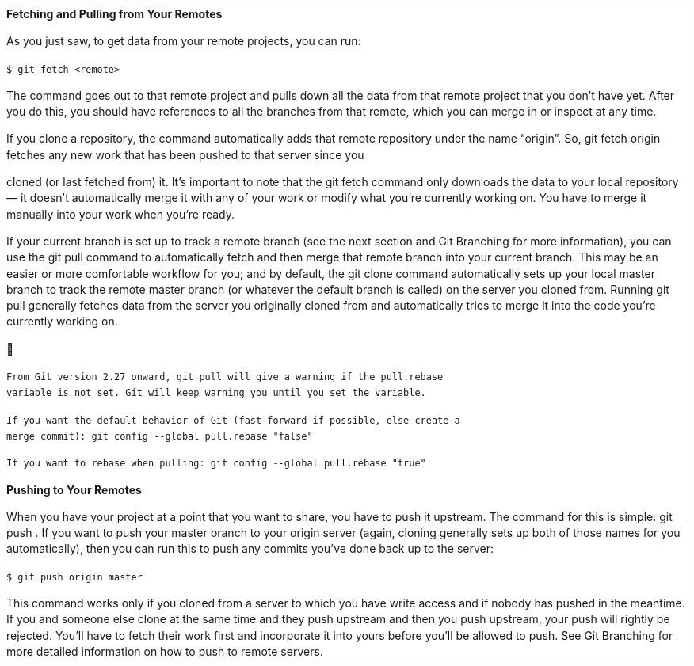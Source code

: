 **Fetching and Pulling from Your Remotes**

As you just saw, to get data from your remote projects, you can run:

```
$ git fetch <remote>
```
The command goes out to that remote project and pulls down all the data from that remote project
that you don’t have yet. After you do this, you should have references to all the branches from that
remote, which you can merge in or inspect at any time.

If you clone a repository, the command automatically adds that remote repository under the name
“origin”. So, git fetch origin fetches any new work that has been pushed to that server since you


cloned (or last fetched from) it. It’s important to note that the git fetch command only downloads
the data to your local repository — it doesn’t automatically merge it with any of your work or
modify what you’re currently working on. You have to merge it manually into your work when
you’re ready.

If your current branch is set up to track a remote branch (see the next section and Git Branching for
more information), you can use the git pull command to automatically fetch and then merge that
remote branch into your current branch. This may be an easier or more comfortable workflow for
you; and by default, the git clone command automatically sets up your local master branch to track
the remote master branch (or whatever the default branch is called) on the server you cloned from.
Running git pull generally fetches data from the server you originally cloned from and
automatically tries to merge it into the code you’re currently working on.



```
From Git version 2.27 onward, git pull will give a warning if the pull.rebase
variable is not set. Git will keep warning you until you set the variable.
```
```
If you want the default behavior of Git (fast-forward if possible, else create a
merge commit): git config --global pull.rebase "false"
```
```
If you want to rebase when pulling: git config --global pull.rebase "true"
```
**Pushing to Your Remotes**

When you have your project at a point that you want to share, you have to push it upstream. The
command for this is simple: git push <remote> <branch>. If you want to push your master branch to
your origin server (again, cloning generally sets up both of those names for you automatically),
then you can run this to push any commits you’ve done back up to the server:

```
$ git push origin master
```
This command works only if you cloned from a server to which you have write access and if
nobody has pushed in the meantime. If you and someone else clone at the same time and they push
upstream and then you push upstream, your push will rightly be rejected. You’ll have to fetch their
work first and incorporate it into yours before you’ll be allowed to push. See Git Branching for
more detailed information on how to push to remote servers.
